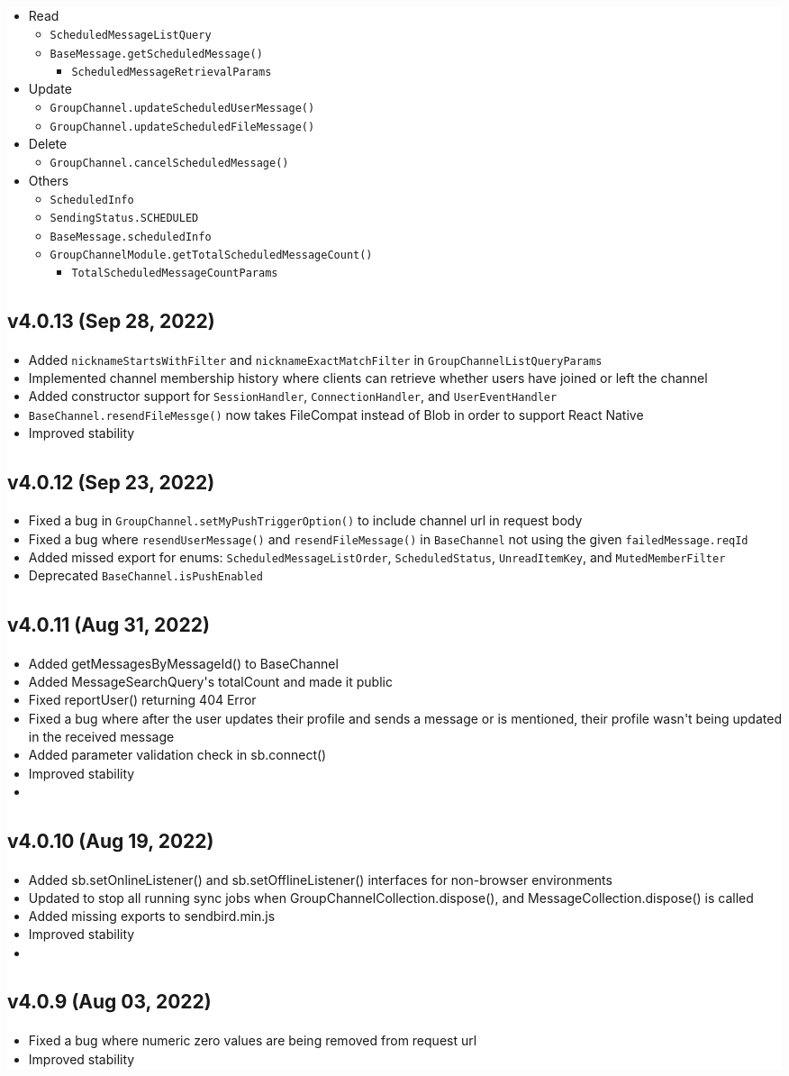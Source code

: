 - Read
  - `ScheduledMessageListQuery`
  - `BaseMessage.getScheduledMessage()`
    - `ScheduledMessageRetrievalParams`
- Update
  - `GroupChannel.updateScheduledUserMessage()`
  - `GroupChannel.updateScheduledFileMessage()`
- Delete
  - `GroupChannel.cancelScheduledMessage()`
- Others
  - `ScheduledInfo`
  - `SendingStatus.SCHEDULED`
  - `BaseMessage.scheduledInfo`
  - `GroupChannelModule.getTotalScheduledMessageCount()`
    - `TotalScheduledMessageCountParams`

## v4.0.13 (Sep 28, 2022)
- Added `nicknameStartsWithFilter` and `nicknameExactMatchFilter` in `GroupChannelListQueryParams`
- Implemented channel membership history where clients can retrieve whether users have joined or left the channel
- Added constructor support for `SessionHandler`, `ConnectionHandler`, and `UserEventHandler`
- `BaseChannel.resendFileMessge()` now takes FileCompat instead of Blob in order to support React Native
- Improved stability
## v4.0.12 (Sep 23, 2022)
- Fixed a bug in `GroupChannel.setMyPushTriggerOption()` to include channel url in request body
- Fixed a bug where `resendUserMessage()` and `resendFileMessage()` in `BaseChannel` not using the given `failedMessage.reqId`
- Added missed export for enums: `ScheduledMessageListOrder`, `ScheduledStatus`, `UnreadItemKey`, and `MutedMemberFilter`
- Deprecated `BaseChannel.isPushEnabled`

## v4.0.11 (Aug 31, 2022)
- Added getMessagesByMessageId() to BaseChannel
- Added MessageSearchQuery's totalCount and made it public
- Fixed reportUser() returning 404 Error
- Fixed a bug where after the user updates their profile and sends a message or is mentioned, their profile wasn't being updated in the received message
- Added parameter validation check in sb.connect()
- Improved stability
- 
## v4.0.10 (Aug 19, 2022)
- Added sb.setOnlineListener() and sb.setOfflineListener() interfaces for non-browser environments
- Updated to stop all running sync jobs when GroupChannelCollection.dispose(), and MessageCollection.dispose() is called
- Added missing exports to sendbird.min.js
- Improved stability
- 
## v4.0.9 (Aug 03, 2022)
- Fixed a bug where numeric zero values are being removed from request url
- Improved stability
